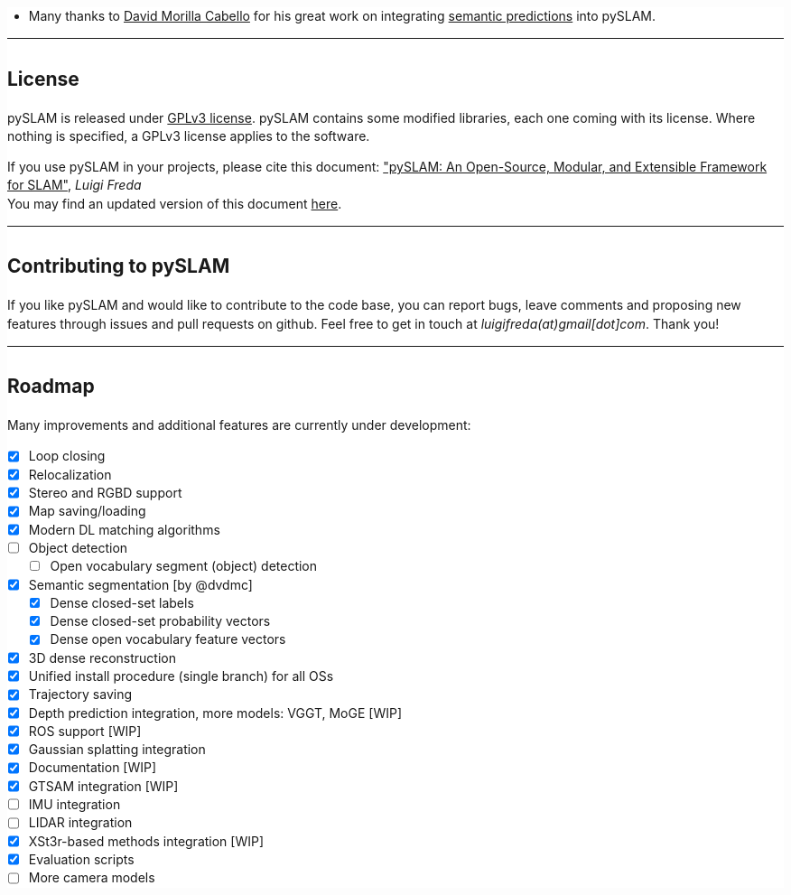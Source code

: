 * Many thanks to [David Morilla Cabello](https://github.com/dvdmc) for his great work on integrating [semantic predictions](./docs/semantics.md) into pySLAM.

---
## License 

pySLAM is released under [GPLv3 license](./LICENSE). pySLAM contains some modified libraries, each one coming with its license. Where nothing is specified, a GPLv3 license applies to the software.

If you use pySLAM in your projects, please cite this document:
["pySLAM: An Open-Source, Modular, and Extensible Framework for SLAM"](https://arxiv.org/abs/2502.11955), *Luigi Freda*      
You may find an updated version of this document [here](./docs/tex/document.pdf).

--- 
## Contributing to pySLAM

If you like pySLAM and would like to contribute to the code base, you can report bugs, leave comments and proposing new features through issues and pull requests on github. Feel free to get in touch at *luigifreda(at)gmail[dot]com*. Thank you!

---
## Roadmap

Many improvements and additional features are currently under development: 

- [x] Loop closing
- [x] Relocalization 
- [x] Stereo and RGBD support
- [x] Map saving/loading 
- [x] Modern DL matching algorithms 
- [ ] Object detection
  - [ ] Open vocabulary segment (object) detection
- [X] Semantic segmentation [by @dvdmc]
  - [X] Dense closed-set labels
  - [X] Dense closed-set probability vectors
  - [X] Dense open vocabulary feature vectors
- [x] 3D dense reconstruction 
- [x] Unified install procedure (single branch) for all OSs 
- [x] Trajectory saving 
- [x] Depth prediction integration, more models: VGGT, MoGE [WIP]
- [x] ROS support [WIP]
- [x] Gaussian splatting integration
- [x] Documentation [WIP]
- [x] GTSAM integration [WIP]
- [ ] IMU integration
- [ ] LIDAR integration
- [x] XSt3r-based methods integration [WIP]
- [x] Evaluation scripts 
- [ ] More camera models
